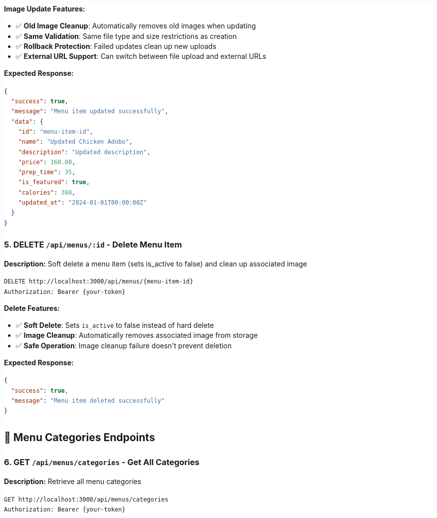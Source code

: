 **Image Update Features:**
- ✅ **Old Image Cleanup**: Automatically removes old images when updating
- ✅ **Same Validation**: Same file type and size restrictions as creation
- ✅ **Rollback Protection**: Failed updates clean up new uploads
- ✅ **External URL Support**: Can switch between file upload and external URLs

**Expected Response:**
```json
{
  "success": true,
  "message": "Menu item updated successfully",
  "data": {
    "id": "menu-item-id",
    "name": "Updated Chicken Adobo",
    "description": "Updated description",
    "price": 160.00,
    "prep_time": 35,
    "is_featured": true,
    "calories": 380,
    "updated_at": "2024-01-01T00:00:00Z"
  }
}
```

### 5. **DELETE** `/api/menus/:id` - Delete Menu Item
**Description:** Soft delete a menu item (sets is_active to false) and clean up associated image

```http
DELETE http://localhost:3000/api/menus/{menu-item-id}
Authorization: Bearer {your-token}
```

**Delete Features:**
- ✅ **Soft Delete**: Sets `is_active` to false instead of hard delete
- ✅ **Image Cleanup**: Automatically removes associated image from storage
- ✅ **Safe Operation**: Image cleanup failure doesn't prevent deletion

**Expected Response:**
```json
{
  "success": true,
  "message": "Menu item deleted successfully"
}
```

## 📂 Menu Categories Endpoints

### 6. **GET** `/api/menus/categories` - Get All Categories
**Description:** Retrieve all menu categories

```http
GET http://localhost:3000/api/menus/categories
Authorization: Bearer {your-token}
```
